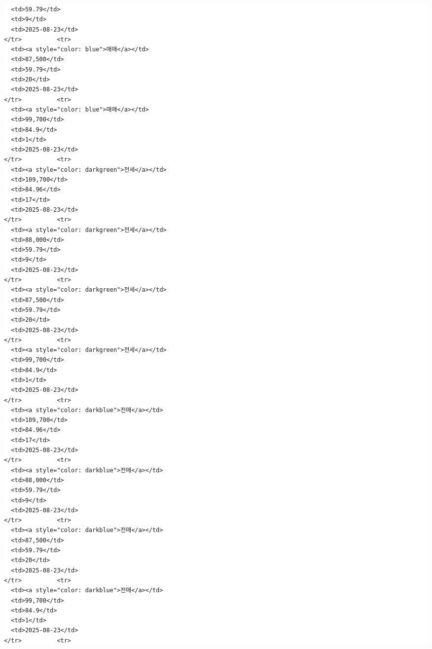       <td>59.79</td>
      <td>9</td>
      <td>2025-08-23</td>
    </tr>          <tr>
      <td><a style="color: blue">매매</a></td>
      <td>87,500</td>
      <td>59.79</td>
      <td>20</td>
      <td>2025-08-23</td>
    </tr>          <tr>
      <td><a style="color: blue">매매</a></td>
      <td>99,700</td>
      <td>84.9</td>
      <td>1</td>
      <td>2025-08-23</td>
    </tr>          <tr>
      <td><a style="color: darkgreen">전세</a></td>
      <td>109,700</td>
      <td>84.96</td>
      <td>17</td>
      <td>2025-08-23</td>
    </tr>          <tr>
      <td><a style="color: darkgreen">전세</a></td>
      <td>88,000</td>
      <td>59.79</td>
      <td>9</td>
      <td>2025-08-23</td>
    </tr>          <tr>
      <td><a style="color: darkgreen">전세</a></td>
      <td>87,500</td>
      <td>59.79</td>
      <td>20</td>
      <td>2025-08-23</td>
    </tr>          <tr>
      <td><a style="color: darkgreen">전세</a></td>
      <td>99,700</td>
      <td>84.9</td>
      <td>1</td>
      <td>2025-08-23</td>
    </tr>          <tr>
      <td><a style="color: darkblue">전매</a></td>
      <td>109,700</td>
      <td>84.96</td>
      <td>17</td>
      <td>2025-08-23</td>
    </tr>          <tr>
      <td><a style="color: darkblue">전매</a></td>
      <td>88,000</td>
      <td>59.79</td>
      <td>9</td>
      <td>2025-08-23</td>
    </tr>          <tr>
      <td><a style="color: darkblue">전매</a></td>
      <td>87,500</td>
      <td>59.79</td>
      <td>20</td>
      <td>2025-08-23</td>
    </tr>          <tr>
      <td><a style="color: darkblue">전매</a></td>
      <td>99,700</td>
      <td>84.9</td>
      <td>1</td>
      <td>2025-08-23</td>
    </tr>          <tr>